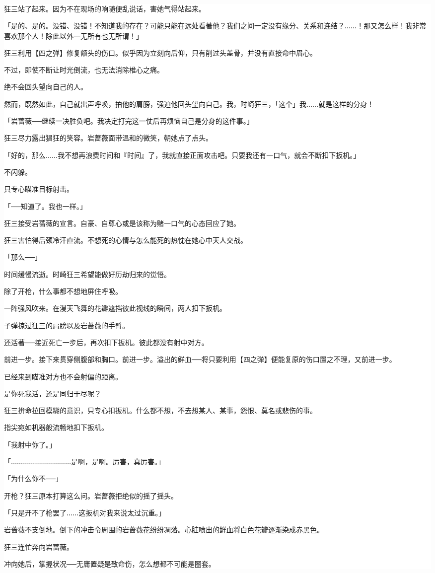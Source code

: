 狂三站了起来。因为不在现场的响随便乱说话，害她气得站起来。

「是的、是的。没错、没错！不知道我的存在？可能只能在远处看著他？我们之间一定没有缘分、关系和连结？……！那又怎么样！我非常喜欢那个人！除此以外一无所有也无所谓！」

狂三利用【四之弹】修复额头的伤口。似乎因为立刻向后仰，只有削过头盖骨，并没有直接命中眉心。

不过，即使不断让时光倒流，也无法消除椎心之痛。

绝不会回头望向自己的人。

然而，既然如此，自己就出声呼唤，拍他的肩膀，强迫他回头望向自己。我，时崎狂三，「这个」我……就是这样的分身！

「岩蔷薇──继续一决胜负吧。我决定打完这一仗后再烦恼自己是分身的这件事。」

狂三尽力露出猖狂的笑容。岩蔷薇面带温和的微笑，朝她点了点头。

「好的，那么……我不想再浪费时间和『时间』了，我就直接正面攻击吧。只要我还有一口气，就会不断扣下扳机。」

不闪躲。

只专心瞄准目标射击。

「──知道了。我也一样。」

狂三接受岩蔷薇的宣言。自豪、自尊心或是该称为赌一口气的心态回应了她。

狂三害怕得后颈冷汗直流。不想死的心情与怎么能死的热忱在她心中天人交战。

「那么──」

时间缓慢流逝。时崎狂三希望能做好历劫归来的觉悟。

除了开枪，什么事都不想地屏住呼吸。

一阵强风吹来。在漫天飞舞的花瓣遮挡彼此视线的瞬间，两人扣下扳机。

子弹掠过狂三的肩膀以及岩蔷薇的手臂。

还活著──接近死亡一步后，再次扣下扳机。彼此都没有射中对方。

前进一步。接下来贯穿侧腹部和胸口。前进一步。溢出的鲜血──将只要利用【四之弹】便能复原的伤口置之不理，又前进一步。

已经来到瞄准对方也不会射偏的距离。

是你死我活，还是同归于尽呢？

狂三拚命拉回模糊的意识，只专心扣扳机。什么都不想，不去想某人、某事，怨恨、莫名或悲伤的事。

指尖宛如机器般流畅地扣下扳机。

「我射中你了。」

「…………………………是啊，是啊。厉害，真厉害。」

「为什么你不──」

开枪？狂三原本打算这么问。岩蔷薇拒绝似的摇了摇头。

「只是开不了枪罢了……这扳机对我来说太过沉重。」

岩蔷薇不支倒地。倒下的冲击令周围的岩蔷薇花纷纷凋落。心脏喷出的鲜血将白色花瓣逐渐染成赤黑色。

狂三连忙奔向岩蔷薇。

冲向她后，掌握状况──无庸置疑是致命伤，怎么想都不可能是圈套。
